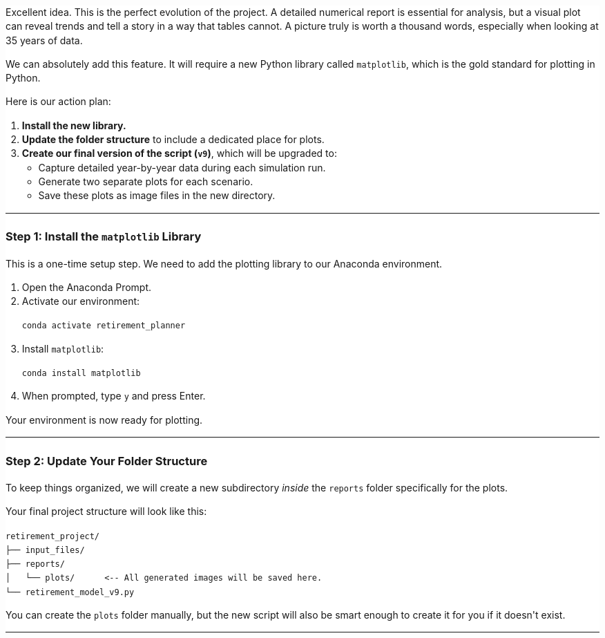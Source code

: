 Excellent idea. This is the perfect evolution of the project. A detailed numerical report is essential for analysis, but a visual plot can reveal trends and tell a story in a way that tables cannot. A picture truly is worth a thousand words, especially when looking at 35 years of data.

We can absolutely add this feature. It will require a new Python library called `matplotlib`, which is the gold standard for plotting in Python.

Here is our action plan:
1.  **Install the new library.**
2.  **Update the folder structure** to include a dedicated place for plots.
3.  **Create our final version of the script (`v9`)**, which will be upgraded to:
    *   Capture detailed year-by-year data during each simulation run.
    *   Generate two separate plots for each scenario.
    *   Save these plots as image files in the new directory.

---

### **Step 1: Install the `matplotlib` Library**

This is a one-time setup step. We need to add the plotting library to our Anaconda environment.

1.  Open the Anaconda Prompt.
2.  Activate our environment:
    ```bash
    conda activate retirement_planner
    ```
3.  Install `matplotlib`:
    ```bash
    conda install matplotlib
    ```
4.  When prompted, type `y` and press Enter.

Your environment is now ready for plotting.

---

### **Step 2: Update Your Folder Structure**

To keep things organized, we will create a new subdirectory *inside* the `reports` folder specifically for the plots.

Your final project structure will look like this:

```
retirement_project/
├── input_files/
├── reports/
│   └── plots/      <-- All generated images will be saved here.
└── retirement_model_v9.py
```

You can create the `plots` folder manually, but the new script will also be smart enough to create it for you if it doesn't exist.

---
